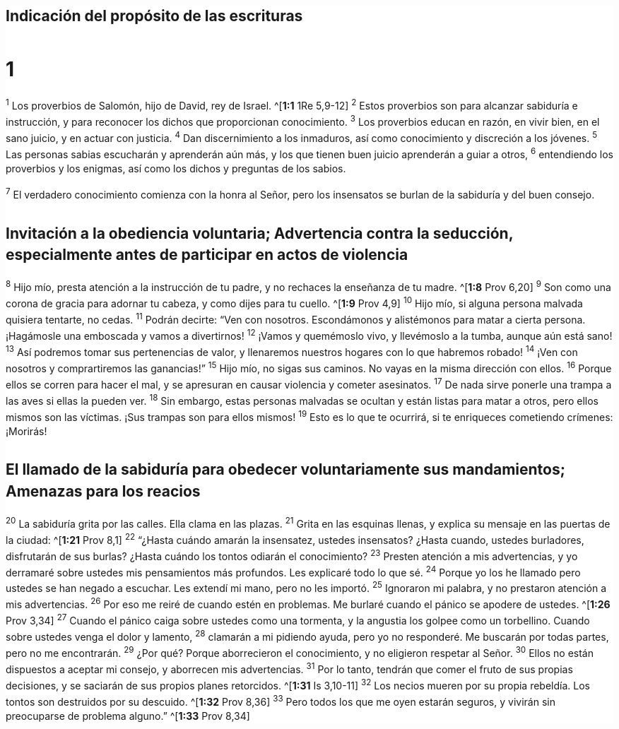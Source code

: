 ## Indicación del propósito de las escrituras
# 1 
<sup>1</sup> Los proverbios de Salomón, hijo de David, rey de Israel. ^[**1:1** 1Re 5,9-12] <sup>2</sup> Estos proverbios son para alcanzar sabiduría e instrucción, y para reconocer los dichos que proporcionan conocimiento. <sup>3</sup> Los proverbios educan en razón, en vivir bien, en el sano juicio, y en actuar con justicia. <sup>4</sup> Dan discernimiento a los inmaduros, así como conocimiento y discreción a los jóvenes. <sup>5</sup> Las personas sabias escucharán y aprenderán aún más, y los que tienen buen juicio aprenderán a guiar a otros, <sup>6</sup> entendiendo los proverbios y los enigmas, así como los dichos y preguntas de los sabios. 



<sup>7</sup> El verdadero conocimiento comienza con la honra al Señor, pero los insensatos se burlan de la sabiduría y del buen consejo. 


## Invitación a la obediencia voluntaria; Advertencia contra la seducción, especialmente antes de participar en actos de violencia
<sup>8</sup> Hijo mío, presta atención a la instrucción de tu padre, y no rechaces la enseñanza de tu madre. ^[**1:8** Prov 6,20] <sup>9</sup> Son como una corona de gracia para adornar tu cabeza, y como dijes para tu cuello. 
^[**1:9** Prov 4,9] <sup>10</sup> Hijo mío, si alguna persona malvada quisiera tentarte, no cedas. <sup>11</sup> Podrán decirte: “Ven con nosotros. Escondámonos y alistémonos para matar a cierta persona. ¡Hagámosle una emboscada y vamos a divertirnos! <sup>12</sup> ¡Vamos y quemémoslo vivo, y llevémoslo a la tumba, aunque aún está sano! <sup>13</sup> Así podremos tomar sus pertenencias de valor, y llenaremos nuestros hogares con lo que habremos robado! <sup>14</sup> ¡Ven con nosotros y comprartiremos las ganancias!” 
<sup>15</sup> Hijo mío, no sigas sus caminos. No vayas en la misma dirección con ellos. <sup>16</sup> Porque ellos se corren para hacer el mal, y se apresuran en causar violencia y cometer asesinatos. <sup>17</sup> De nada sirve ponerle una trampa a las aves si ellas la pueden ver. <sup>18</sup> Sin embargo, estas personas malvadas se ocultan y están listas para matar a otros, pero ellos mismos son las víctimas. ¡Sus trampas son para ellos mismos! <sup>19</sup> Esto es lo que te ocurrirá, si te enriqueces cometiendo crímenes: ¡Morirás! 

 

## El llamado de la sabiduría para obedecer voluntariamente sus mandamientos; Amenazas para los reacios
<sup>20</sup> La sabiduría grita por las calles. Ella clama en las plazas. <sup>21</sup> Grita en las esquinas llenas, y explica su mensaje en las puertas de la ciudad: 
^[**1:21** Prov 8,1] <sup>22</sup> “¿Hasta cuándo amarán la insensatez, ustedes insensatos? ¿Hasta cuando, ustedes burladores, disfrutarán de sus burlas? ¿Hasta cuándo los tontos odiarán el conocimiento? <sup>23</sup> Presten atención a mis advertencias, y yo derramaré sobre ustedes mis pensamientos más profundos. Les explicaré todo lo que sé. 
<sup>24</sup> Porque yo los he llamado pero ustedes se han negado a escuchar. Les extendí mi mano, pero no les importó. <sup>25</sup> Ignoraron mi palabra, y no prestaron atención a mis advertencias. 
<sup>26</sup> Por eso me reiré de cuando estén en problemas. Me burlaré cuando el pánico se apodere de ustedes. ^[**1:26** Prov 3,34] <sup>27</sup> Cuando el pánico caiga sobre ustedes como una tormenta, y la angustia los golpee como un torbellino. Cuando sobre ustedes venga el dolor y lamento, <sup>28</sup> clamarán a mi pidiendo ayuda, pero yo no responderé. Me buscarán por todas partes, pero no me encontrarán. <sup>29</sup> ¿Por qué? Porque aborrecieron el conocimiento, y no eligieron respetar al Señor. <sup>30</sup> Ellos no están dispuestos a aceptar mi consejo, y aborrecen mis advertencias. 
<sup>31</sup> Por lo tanto, tendrán que comer el fruto de sus propias decisiones, y se saciarán de sus propios planes retorcidos. ^[**1:31** Is 3,10-11] <sup>32</sup> Los necios mueren por su propia rebeldía. Los tontos son destruidos por su descuido. ^[**1:32** Prov 8,36] <sup>33</sup> Pero todos los que me oyen estarán seguros, y vivirán sin preocuparse de problema alguno.” ^[**1:33** Prov 8,34] 
     